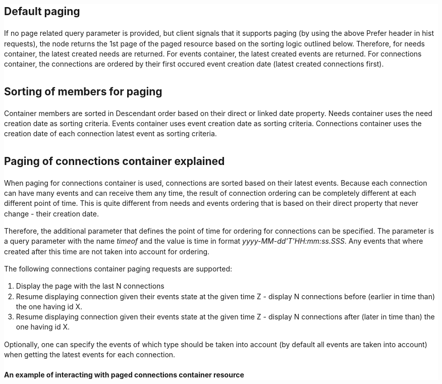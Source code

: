 
## Default paging
If no page related query parameter is provided, but client signals that it supports paging (by using the above Prefer
header in hist requests), the node returns the 1st page of the paged resource based on the sorting logic outlined below.
Therefore, for needs container, the latest created needs are returned. For events container, the latest created 
events are returned. For connections container, the connections are ordered by their first occured event creation date (latest created connections first).


## Sorting of members for paging
Container members are sorted in Descendant order based on their direct or linked date property. Needs container uses 
the need creation date as sorting criteria. Events container uses event creation date as sorting criteria. 
Connections container uses the creation date of each connection latest event as sorting criteria.


## Paging of connections container explained

When paging for connections container is used, connections are sorted based on their latest events. Because each
connection can have many events and can receive them any time, the result of connection ordering can be completely
different at each different point of time. This is quite different from needs and events ordering that is based on their
direct property that never change - their creation date.

Therefore, the additional parameter that defines the point of time for ordering for connections can be specified. The
parameter is a query parameter with the name _timeof_ and the value is time in format _yyyy-MM-dd'T'HH:mm:ss.SSS_. Any
events that where created after this time are not taken into account for ordering.

The following connections container paging requests are supported:
  1. Display the page with the last N connections
  2. Resume displaying connection given their events state at the given time Z - display N connections before 
  (earlier in time than) the one having id X.
  3. Resume displaying connection given their events state at the given time Z - display N connections after (later 
  in time than) the one having id X. 

Optionally, one can specify the events of which type should be taken into account (by default all events are taken into 
account) when getting the latest events for each connection.


#### An example of interacting with paged connections container resource
